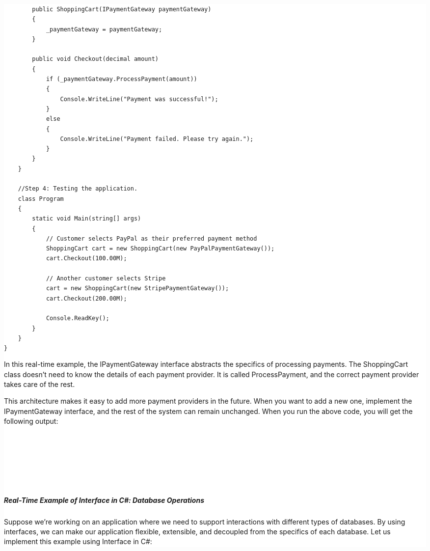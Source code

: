 ```
        public ShoppingCart(IPaymentGateway paymentGateway)
        {
            _paymentGateway = paymentGateway;
        }

        public void Checkout(decimal amount)
        {
            if (_paymentGateway.ProcessPayment(amount))
            {
                Console.WriteLine("Payment was successful!");
            }
            else
            {
                Console.WriteLine("Payment failed. Please try again.");
            }
        }
    }

    //Step 4: Testing the application.
    class Program
    {
        static void Main(string[] args)
        {
            // Customer selects PayPal as their preferred payment method
            ShoppingCart cart = new ShoppingCart(new PayPalPaymentGateway());
            cart.Checkout(100.00M);

            // Another customer selects Stripe
            cart = new ShoppingCart(new StripePaymentGateway());
            cart.Checkout(200.00M);

            Console.ReadKey();
        }
    }
}
```

In this real-time example, the IPaymentGateway interface abstracts the specifics of processing payments. The ShoppingCart class doesn’t need to know the details of each payment provider. It is called ProcessPayment, and the correct payment provider takes care of the rest.

This architecture makes it easy to add more payment providers in the future. When you want to add a new one, implement the IPaymentGateway interface, and the rest of the system can remain unchanged. When you run the above code, you will get the following output:

![Real-Time Examples of Interfaces in C#](data:image/svg+xml,%3Csvg%20xmlns=%22http://www.w3.org/2000/svg%22%20width=%22516%22%20height=%22102%22%3E%3C/svg%3E "Real-Time Examples of Interfaces in C#")

##### **Real-Time Example of Interface in C#: Database Operations**

Suppose we’re working on an application where we need to support interactions with different types of databases. By using interfaces, we can make our application flexible, extensible, and decoupled from the specifics of each database. Let us implement this example using Interface in C#:
